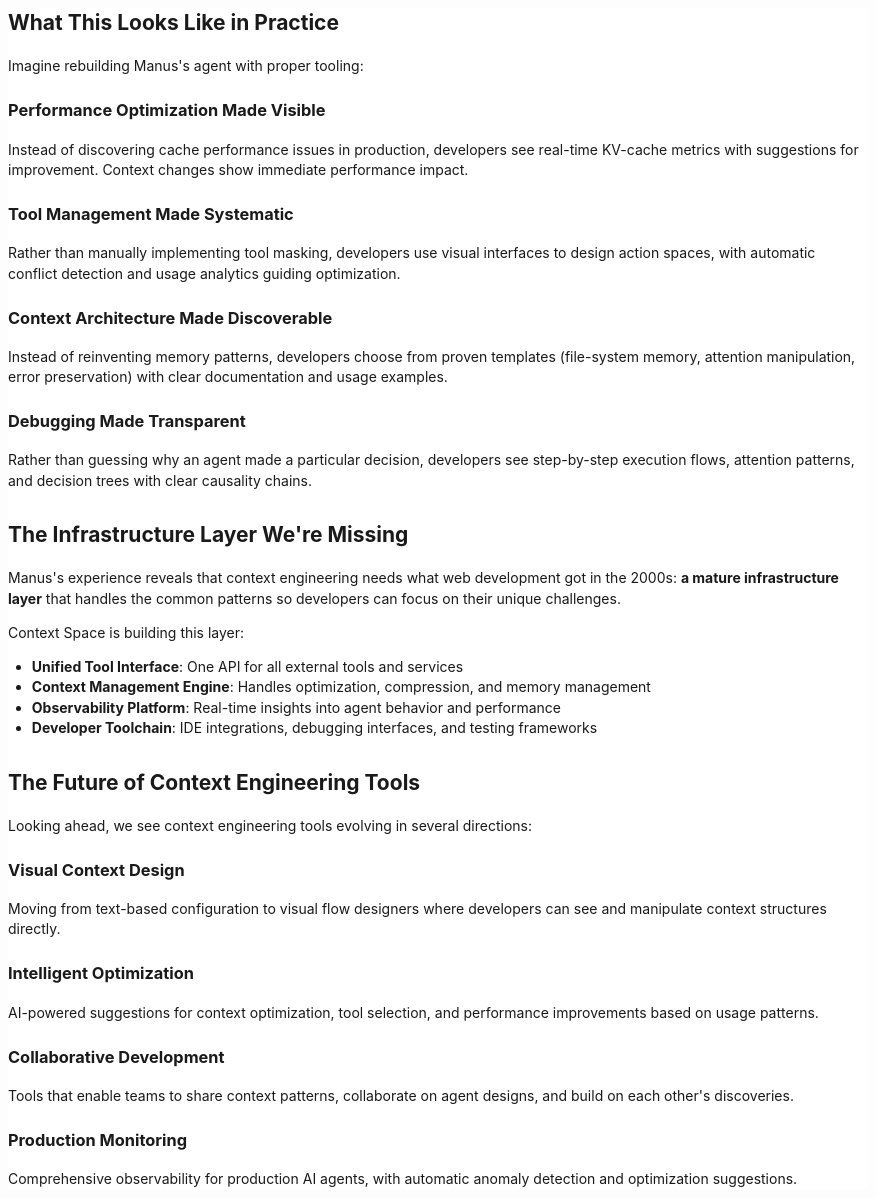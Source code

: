 ## What This Looks Like in Practice

Imagine rebuilding Manus's agent with proper tooling:

### Performance Optimization Made Visible
Instead of discovering cache performance issues in production, developers see real-time KV-cache metrics with suggestions for improvement. Context changes show immediate performance impact.

### Tool Management Made Systematic
Rather than manually implementing tool masking, developers use visual interfaces to design action spaces, with automatic conflict detection and usage analytics guiding optimization.

### Context Architecture Made Discoverable
Instead of reinventing memory patterns, developers choose from proven templates (file-system memory, attention manipulation, error preservation) with clear documentation and usage examples.

### Debugging Made Transparent
Rather than guessing why an agent made a particular decision, developers see step-by-step execution flows, attention patterns, and decision trees with clear causality chains.

## The Infrastructure Layer We're Missing

Manus's experience reveals that context engineering needs what web development got in the 2000s: **a mature infrastructure layer** that handles the common patterns so developers can focus on their unique challenges.

Context Space is building this layer:

- **Unified Tool Interface**: One API for all external tools and services
- **Context Management Engine**: Handles optimization, compression, and memory management
- **Observability Platform**: Real-time insights into agent behavior and performance
- **Developer Toolchain**: IDE integrations, debugging interfaces, and testing frameworks

## The Future of Context Engineering Tools

Looking ahead, we see context engineering tools evolving in several directions:

### Visual Context Design
Moving from text-based configuration to visual flow designers where developers can see and manipulate context structures directly.

### Intelligent Optimization
AI-powered suggestions for context optimization, tool selection, and performance improvements based on usage patterns.

### Collaborative Development
Tools that enable teams to share context patterns, collaborate on agent designs, and build on each other's discoveries.

### Production Monitoring
Comprehensive observability for production AI agents, with automatic anomaly detection and optimization suggestions.
